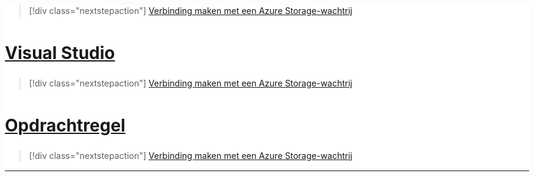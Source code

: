 > [!div class="nextstepaction"]
> [Verbinding maken met een Azure Storage-wachtrij](functions-add-output-binding-storage-queue-vs-code.md)

# <a name="visual-studio"></a>[Visual Studio](#tab/visual-studio)

> [!div class="nextstepaction"]
> [Verbinding maken met een Azure Storage-wachtrij](functions-add-output-binding-storage-queue-vs.md)

# <a name="command-line"></a>[Opdrachtregel](#tab/command-line)

> [!div class="nextstepaction"]
> [Verbinding maken met een Azure Storage-wachtrij](functions-add-output-binding-storage-queue-cli.md)

---
